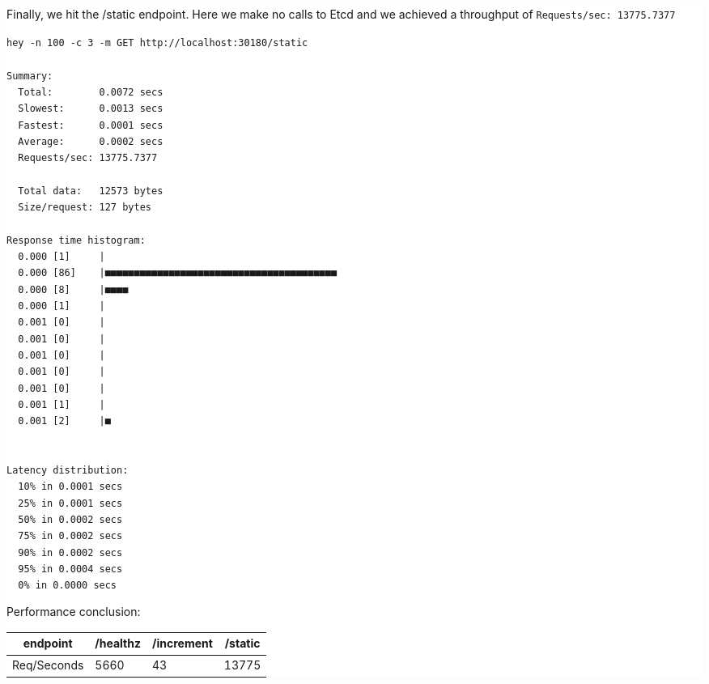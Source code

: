 Finally, we hit the /static endpoint. Here we make no calls to Etcd and we achieved a throughput of `Requests/sec: 13775.7377`

```
hey -n 100 -c 3 -m GET http://localhost:30180/static

Summary:
  Total:        0.0072 secs
  Slowest:      0.0013 secs
  Fastest:      0.0001 secs
  Average:      0.0002 secs
  Requests/sec: 13775.7377
  
  Total data:   12573 bytes
  Size/request: 127 bytes

Response time histogram:
  0.000 [1]     |
  0.000 [86]    |■■■■■■■■■■■■■■■■■■■■■■■■■■■■■■■■■■■■■■■■
  0.000 [8]     |■■■■
  0.000 [1]     |
  0.001 [0]     |
  0.001 [0]     |
  0.001 [0]     |
  0.001 [0]     |
  0.001 [0]     |
  0.001 [1]     |
  0.001 [2]     |■


Latency distribution:
  10% in 0.0001 secs
  25% in 0.0001 secs
  50% in 0.0002 secs
  75% in 0.0002 secs
  90% in 0.0002 secs
  95% in 0.0004 secs
  0% in 0.0000 secs
```
Performance conclusion:

endpoint | /healthz | /increment | /static |
--- | --- | --- | --- |
Req/Seconds | 5660 | 43 | 13775 |